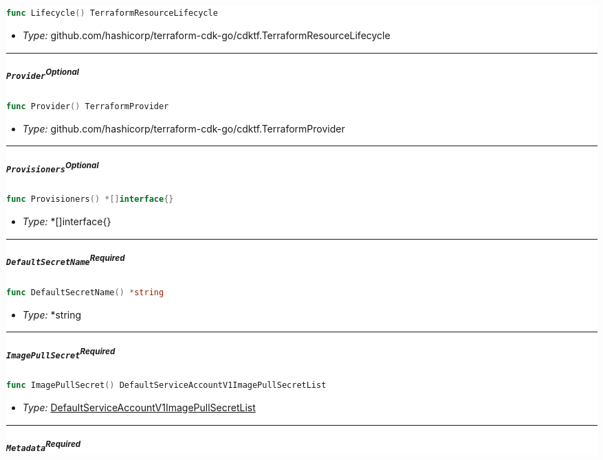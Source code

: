 ```go
func Lifecycle() TerraformResourceLifecycle
```

- *Type:* github.com/hashicorp/terraform-cdk-go/cdktf.TerraformResourceLifecycle

---

##### `Provider`<sup>Optional</sup> <a name="Provider" id="@cdktf/provider-kubernetes.defaultServiceAccountV1.DefaultServiceAccountV1.property.provider"></a>

```go
func Provider() TerraformProvider
```

- *Type:* github.com/hashicorp/terraform-cdk-go/cdktf.TerraformProvider

---

##### `Provisioners`<sup>Optional</sup> <a name="Provisioners" id="@cdktf/provider-kubernetes.defaultServiceAccountV1.DefaultServiceAccountV1.property.provisioners"></a>

```go
func Provisioners() *[]interface{}
```

- *Type:* *[]interface{}

---

##### `DefaultSecretName`<sup>Required</sup> <a name="DefaultSecretName" id="@cdktf/provider-kubernetes.defaultServiceAccountV1.DefaultServiceAccountV1.property.defaultSecretName"></a>

```go
func DefaultSecretName() *string
```

- *Type:* *string

---

##### `ImagePullSecret`<sup>Required</sup> <a name="ImagePullSecret" id="@cdktf/provider-kubernetes.defaultServiceAccountV1.DefaultServiceAccountV1.property.imagePullSecret"></a>

```go
func ImagePullSecret() DefaultServiceAccountV1ImagePullSecretList
```

- *Type:* <a href="#@cdktf/provider-kubernetes.defaultServiceAccountV1.DefaultServiceAccountV1ImagePullSecretList">DefaultServiceAccountV1ImagePullSecretList</a>

---

##### `Metadata`<sup>Required</sup> <a name="Metadata" id="@cdktf/provider-kubernetes.defaultServiceAccountV1.DefaultServiceAccountV1.property.metadata"></a>
